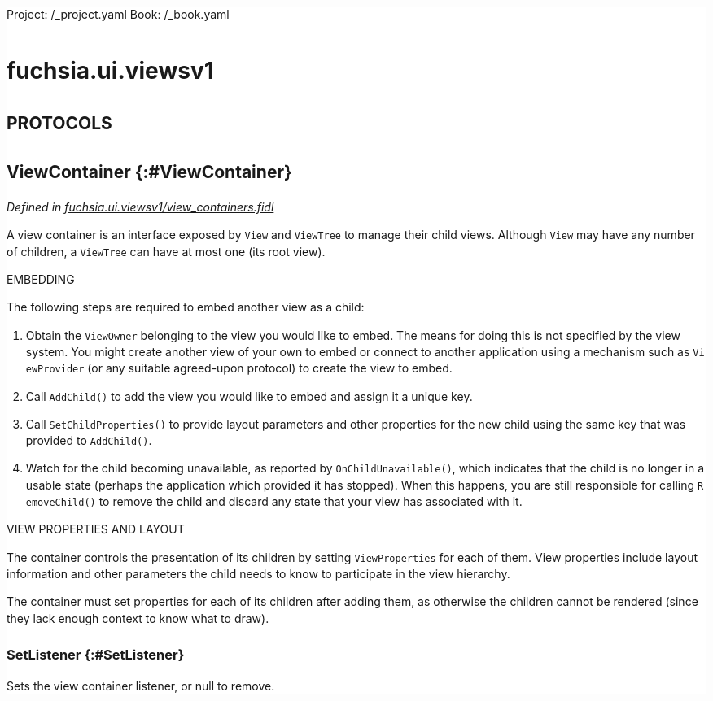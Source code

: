 Project: /_project.yaml
Book: /_book.yaml

# fuchsia.ui.viewsv1


## **PROTOCOLS**

## ViewContainer {:#ViewContainer}
*Defined in [fuchsia.ui.viewsv1/view_containers.fidl](https://fuchsia.googlesource.com/fuchsia/+/master/sdk/fidl/fuchsia.ui.viewsv1/view_containers.fidl#49)*

 A view container is an interface exposed by `View` and `ViewTree` to
 manage their child views.  Although `View` may have any number of children,
 a `ViewTree` can have at most one (its root view).

 EMBEDDING

 The following steps are required to embed another view as a child:

 1. Obtain the `ViewOwner` belonging to the view you would like to embed.
    The means for doing this is not specified by the view system.
    You might create another view of your own to embed or connect to
    another application using a mechanism such as `ViewProvider` (or
    any suitable agreed-upon protocol) to create the view to embed.

 2. Call `AddChild()` to add the view you would like to embed and assign
    it a unique key.

 3. Call `SetChildProperties()` to provide layout parameters and other
    properties for the new child using the same key that was provided
    to `AddChild()`.

 4. Watch for the child becoming unavailable, as reported by
    `OnChildUnavailable()`, which indicates that the child is no longer
    in a usable state (perhaps the application which provided it has
    stopped).  When this happens, you are still responsible for calling
    `RemoveChild()` to remove the child and discard any state that your
    view has associated with it.

 VIEW PROPERTIES AND LAYOUT

 The container controls the presentation of its children by setting
 `ViewProperties` for each of them.  View properties include layout
 information and other parameters the child needs to know to participate
 in the view hierarchy.

 The container must set properties for each of its children after adding
 them, as otherwise the children cannot be rendered (since they lack enough
 context to know what to draw).

### SetListener {:#SetListener}

 Sets the view container listener, or null to remove.
